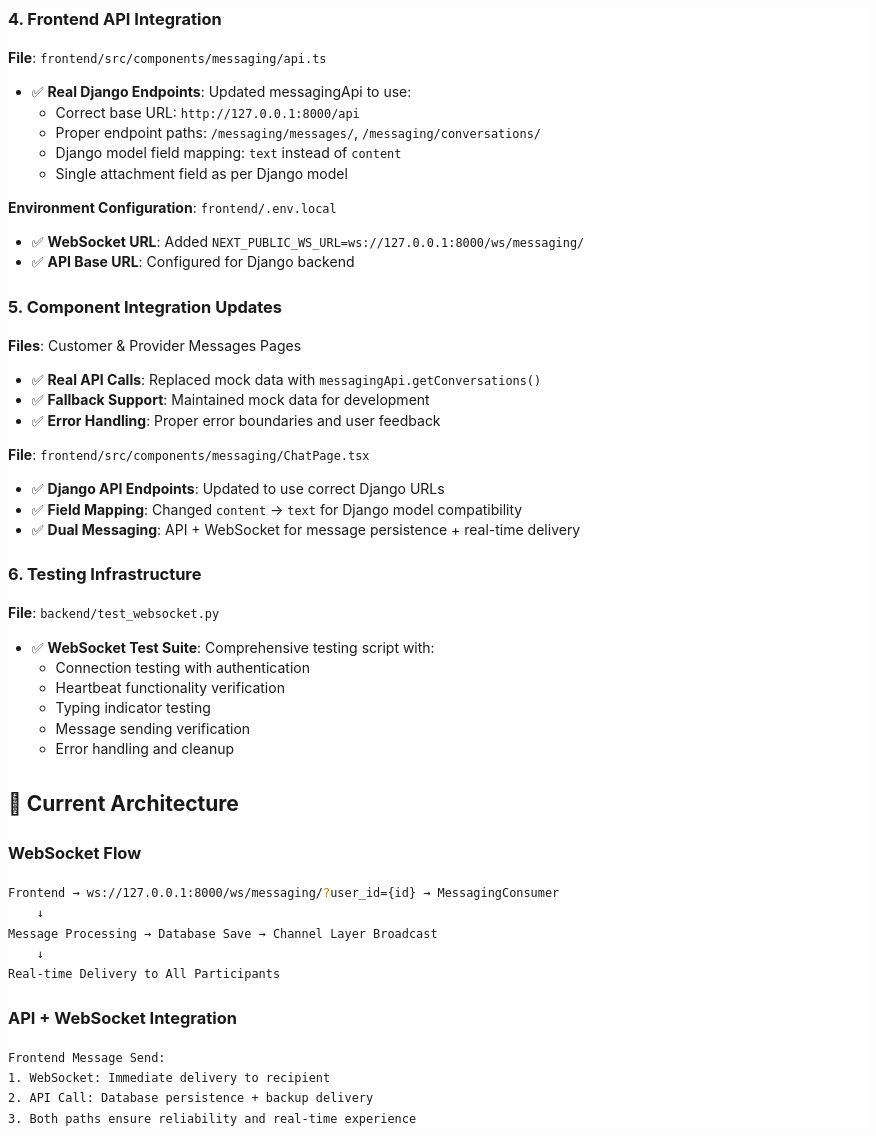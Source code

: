 ### 4. Frontend API Integration

**File**: `frontend/src/components/messaging/api.ts`

- ✅ **Real Django Endpoints**: Updated messagingApi to use:
  - Correct base URL: `http://127.0.0.1:8000/api`
  - Proper endpoint paths: `/messaging/messages/`, `/messaging/conversations/`
  - Django model field mapping: `text` instead of `content`
  - Single attachment field as per Django model

**Environment Configuration**: `frontend/.env.local`

- ✅ **WebSocket URL**: Added `NEXT_PUBLIC_WS_URL=ws://127.0.0.1:8000/ws/messaging/`
- ✅ **API Base URL**: Configured for Django backend

### 5. Component Integration Updates

**Files**: Customer & Provider Messages Pages

- ✅ **Real API Calls**: Replaced mock data with `messagingApi.getConversations()`
- ✅ **Fallback Support**: Maintained mock data for development
- ✅ **Error Handling**: Proper error boundaries and user feedback

**File**: `frontend/src/components/messaging/ChatPage.tsx`

- ✅ **Django API Endpoints**: Updated to use correct Django URLs
- ✅ **Field Mapping**: Changed `content` → `text` for Django model compatibility
- ✅ **Dual Messaging**: API + WebSocket for message persistence + real-time delivery

### 6. Testing Infrastructure

**File**: `backend/test_websocket.py`

- ✅ **WebSocket Test Suite**: Comprehensive testing script with:
  - Connection testing with authentication
  - Heartbeat functionality verification
  - Typing indicator testing
  - Message sending verification
  - Error handling and cleanup

## 🔧 Current Architecture

### WebSocket Flow

```bash
Frontend → ws://127.0.0.1:8000/ws/messaging/?user_id={id} → MessagingConsumer
    ↓
Message Processing → Database Save → Channel Layer Broadcast
    ↓
Real-time Delivery to All Participants
```

### API + WebSocket Integration

```bash
Frontend Message Send:
1. WebSocket: Immediate delivery to recipient
2. API Call: Database persistence + backup delivery
3. Both paths ensure reliability and real-time experience
```

